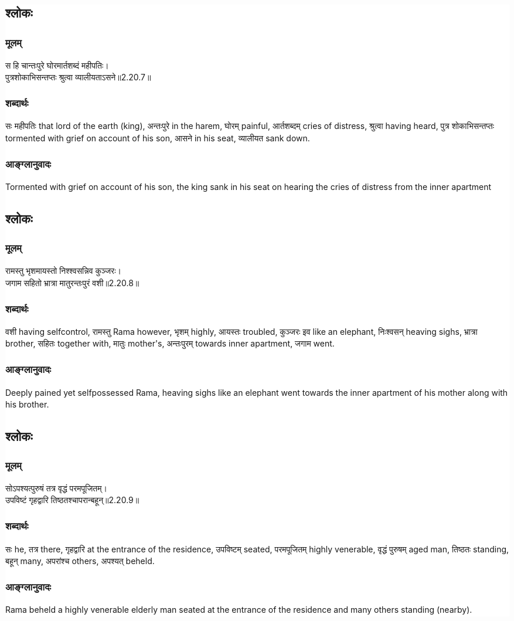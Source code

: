 

## श्लोकः
### मूलम्
स हि चान्तःपुरे घोरमार्तशब्दं महीपतिः।  
पुत्रशोकाभिसन्तप्तः श्रुत्वा व्यालीयताऽसने॥2.20.7॥

### शब्दार्थः
सः महीपतिः that lord of the earth (king), अन्तःपुरे in the harem, घोरम् painful, आर्तशब्दम् cries of distress, श्रुत्वा having heard, पुत्र शोकाभिसन्तप्तः tormented with grief on account of his son, आसने in his seat, व्यालीयत sank down.

### आङ्ग्लानुवादः
Tormented with grief on account of his son, the king sank in his seat on hearing the cries of distress from the inner apartment



## श्लोकः
### मूलम्
रामस्तु भृशमायस्तो निश्श्वसन्निव कुञ्जरः।  
जगाम सहितो भ्रात्रा मातुरन्तःपुरं वशी॥2.20.8॥

### शब्दार्थः
वशी having selfcontrol, रामस्तु Rama however, भृशम् highly, आयस्तः troubled, कुञ्जरः इव like an elephant, निःश्वसन् heaving sighs, भ्रात्रा brother, सहितः together with, मातुः mother's, अन्तःपुरम् towards inner apartment, जगाम went.

### आङ्ग्लानुवादः
Deeply pained yet selfpossessed Rama, heaving sighs like an elephant went towards the inner apartment of his mother along with his brother.



## श्लोकः
### मूलम्
सोऽपश्यत्पुरुषं तत्र वृद्धं परमपूजितम्।  
उपविष्टं गृहद्वारि तिष्ठतश्चापरान्बहून्॥2.20.9॥

### शब्दार्थः
सः he, तत्र there, गृहद्वारि at the entrance of the residence, उपविष्टम् seated, परमपूजितम् highly venerable, वृद्धं पुरुषम् aged man, तिष्ठतः standing, बहून् many, अपरांश्च others, अपश्यत् beheld.

### आङ्ग्लानुवादः
Rama beheld a highly venerable elderly man seated at the entrance of the residence and many others standing (nearby).


